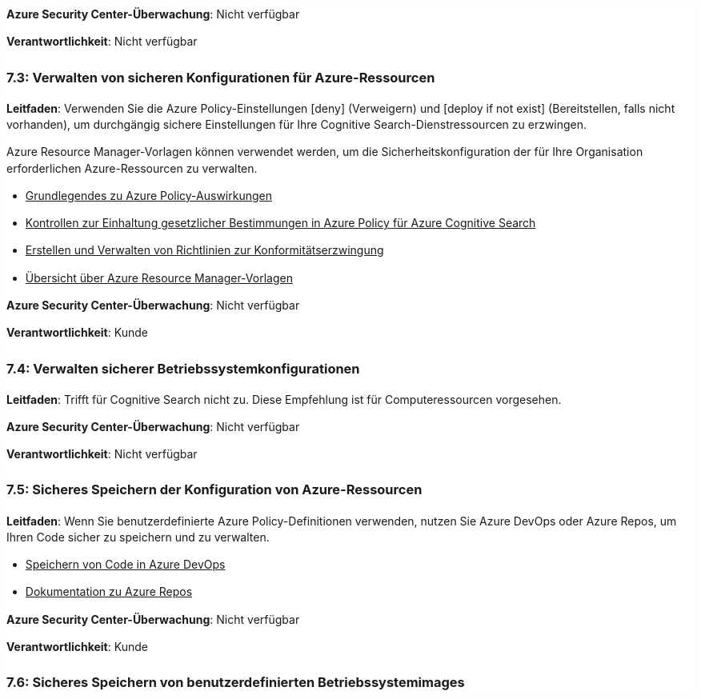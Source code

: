 **Azure Security Center-Überwachung**: Nicht verfügbar

**Verantwortlichkeit**: Nicht verfügbar

### <a name="73-maintain-secure-azure-resource-configurations"></a>7.3: Verwalten von sicheren Konfigurationen für Azure-Ressourcen

**Leitfaden**: Verwenden Sie die Azure Policy-Einstellungen [deny] (Verweigern) und [deploy if not exist] (Bereitstellen, falls nicht vorhanden), um durchgängig sichere Einstellungen für Ihre Cognitive Search-Dienstressourcen zu erzwingen. 

Azure Resource Manager-Vorlagen können verwendet werden, um die Sicherheitskonfiguration der für Ihre Organisation erforderlichen Azure-Ressourcen zu verwalten. 

- [Grundlegendes zu Azure Policy-Auswirkungen](../governance/policy/concepts/effects.md)

- [Kontrollen zur Einhaltung gesetzlicher Bestimmungen in Azure Policy für Azure Cognitive Search](./security-controls-policy.md)

- [Erstellen und Verwalten von Richtlinien zur Konformitätserzwingung](../governance/policy/tutorials/create-and-manage.md)

- [Übersicht über Azure Resource Manager-Vorlagen](../azure-resource-manager/templates/overview.md)

**Azure Security Center-Überwachung**: Nicht verfügbar

**Verantwortlichkeit**: Kunde

### <a name="74-maintain-secure-operating-system-configurations"></a>7.4: Verwalten sicherer Betriebssystemkonfigurationen

**Leitfaden**: Trifft für Cognitive Search nicht zu. Diese Empfehlung ist für Computeressourcen vorgesehen.

**Azure Security Center-Überwachung**: Nicht verfügbar

**Verantwortlichkeit**: Nicht verfügbar

### <a name="75-securely-store-configuration-of-azure-resources"></a>7.5: Sicheres Speichern der Konfiguration von Azure-Ressourcen

**Leitfaden**: Wenn Sie benutzerdefinierte Azure Policy-Definitionen verwenden, nutzen Sie Azure DevOps oder Azure Repos, um Ihren Code sicher zu speichern und zu verwalten.

- [Speichern von Code in Azure DevOps](/azure/devops/repos/git/gitworkflow)

- [Dokumentation zu Azure Repos](/azure/devops/repos/index)

**Azure Security Center-Überwachung**: Nicht verfügbar

**Verantwortlichkeit**: Kunde

### <a name="76-securely-store-custom-operating-system-images"></a>7.6: Sicheres Speichern von benutzerdefinierten Betriebssystemimages
